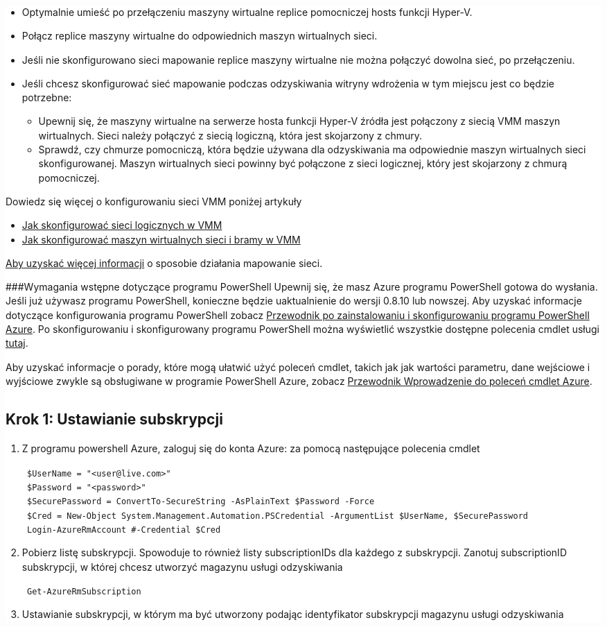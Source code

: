 - Optymalnie umieść po przełączeniu maszyny wirtualne replice pomocniczej hosts funkcji Hyper-V.
- Połącz replice maszyny wirtualne do odpowiednich maszyn wirtualnych sieci.
- Jeśli nie skonfigurowano sieci mapowanie replice maszyny wirtualne nie można połączyć dowolna sieć, po przełączeniu.
- Jeśli chcesz skonfigurować sieć mapowanie podczas odzyskiwania witryny wdrożenia w tym miejscu jest co będzie potrzebne:

    - Upewnij się, że maszyny wirtualne na serwerze hosta funkcji Hyper-V źródła jest połączony z siecią VMM maszyn wirtualnych. Sieci należy połączyć z siecią logiczną, która jest skojarzony z chmury.
    - Sprawdź, czy chmurze pomocniczą, która będzie używana dla odzyskiwania ma odpowiednie maszyn wirtualnych sieci skonfigurowanej. Maszyn wirtualnych sieci powinny być połączone z sieci logicznej, który jest skojarzony z chmurą pomocniczej.


Dowiedz się więcej o konfigurowaniu sieci VMM poniżej artykuły

- [Jak skonfigurować sieci logicznych w VMM](http://go.microsoft.com/fwlink/p/?LinkId=386307)
- [Jak skonfigurować maszyn wirtualnych sieci i bramy w VMM](http://go.microsoft.com/fwlink/p/?LinkId=386308)

[Aby uzyskać więcej informacji](site-recovery-network-mapping.md) o sposobie działania mapowanie sieci.

###<a name="powershell-prerequisites"></a>Wymagania wstępne dotyczące programu PowerShell
Upewnij się, że masz Azure programu PowerShell gotowa do wysłania. Jeśli już używasz programu PowerShell, konieczne będzie uaktualnienie do wersji 0.8.10 lub nowszej. Aby uzyskać informacje dotyczące konfigurowania programu PowerShell zobacz [Przewodnik po zainstalowaniu i skonfigurowaniu programu PowerShell Azure](../powershell-install-configure.md). Po skonfigurowaniu i skonfigurowany programu PowerShell można wyświetlić wszystkie dostępne polecenia cmdlet usługi [tutaj](https://msdn.microsoft.com/library/dn850420.aspx). 

Aby uzyskać informacje o porady, które mogą ułatwić użyć poleceń cmdlet, takich jak jak wartości parametru, dane wejściowe i wyjściowe zwykle są obsługiwane w programie PowerShell Azure, zobacz [Przewodnik Wprowadzenie do poleceń cmdlet Azure](https://msdn.microsoft.com/library/azure/jj554332.aspx).

## <a name="step-1-set-the-subscription"></a>Krok 1: Ustawianie subskrypcji 

1. Z programu powershell Azure, zaloguj się do konta Azure: za pomocą następujące polecenia cmdlet
 
        $UserName = "<user@live.com>"
        $Password = "<password>"
        $SecurePassword = ConvertTo-SecureString -AsPlainText $Password -Force
        $Cred = New-Object System.Management.Automation.PSCredential -ArgumentList $UserName, $SecurePassword
        Login-AzureRmAccount #-Credential $Cred 
    

2. Pobierz listę subskrypcji. Spowoduje to również listy subscriptionIDs dla każdego z subskrypcji. Zanotuj subscriptionID subskrypcji, w której chcesz utworzyć magazynu usługi odzyskiwania    

        Get-AzureRmSubscription 

3. Ustawianie subskrypcji, w którym ma być utworzony podając identyfikator subskrypcji magazynu usługi odzyskiwania

